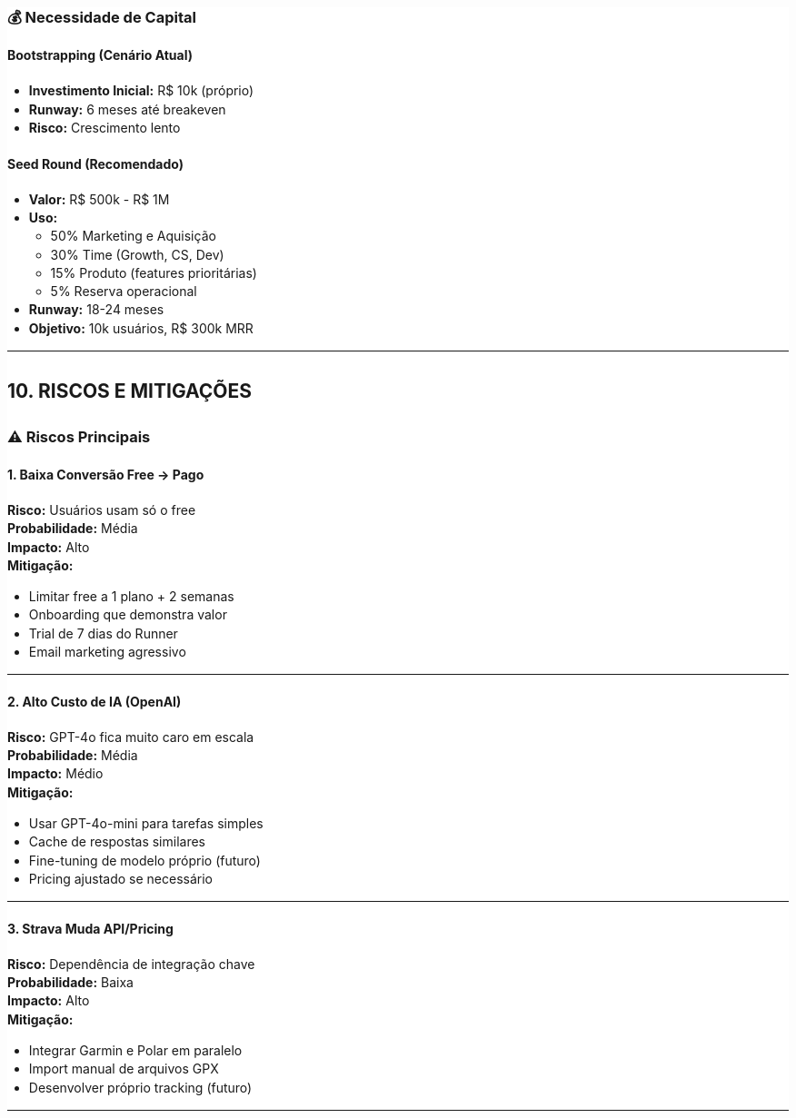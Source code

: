 
### 💰 Necessidade de Capital

#### Bootstrapping (Cenário Atual)
- **Investimento Inicial:** R$ 10k (próprio)
- **Runway:** 6 meses até breakeven
- **Risco:** Crescimento lento

#### Seed Round (Recomendado)
- **Valor:** R$ 500k - R$ 1M
- **Uso:**
  - 50% Marketing e Aquisição
  - 30% Time (Growth, CS, Dev)
  - 15% Produto (features prioritárias)
  - 5% Reserva operacional
- **Runway:** 18-24 meses
- **Objetivo:** 10k usuários, R$ 300k MRR

---

## 10. RISCOS E MITIGAÇÕES

### ⚠️ Riscos Principais

#### 1. **Baixa Conversão Free → Pago**
**Risco:** Usuários usam só o free  
**Probabilidade:** Média  
**Impacto:** Alto  
**Mitigação:**
- Limitar free a 1 plano + 2 semanas
- Onboarding que demonstra valor
- Trial de 7 dias do Runner
- Email marketing agressivo

---

#### 2. **Alto Custo de IA (OpenAI)**
**Risco:** GPT-4o fica muito caro em escala  
**Probabilidade:** Média  
**Impacto:** Médio  
**Mitigação:**
- Usar GPT-4o-mini para tarefas simples
- Cache de respostas similares
- Fine-tuning de modelo próprio (futuro)
- Pricing ajustado se necessário

---

#### 3. **Strava Muda API/Pricing**
**Risco:** Dependência de integração chave  
**Probabilidade:** Baixa  
**Impacto:** Alto  
**Mitigação:**
- Integrar Garmin e Polar em paralelo
- Import manual de arquivos GPX
- Desenvolver próprio tracking (futuro)

---
